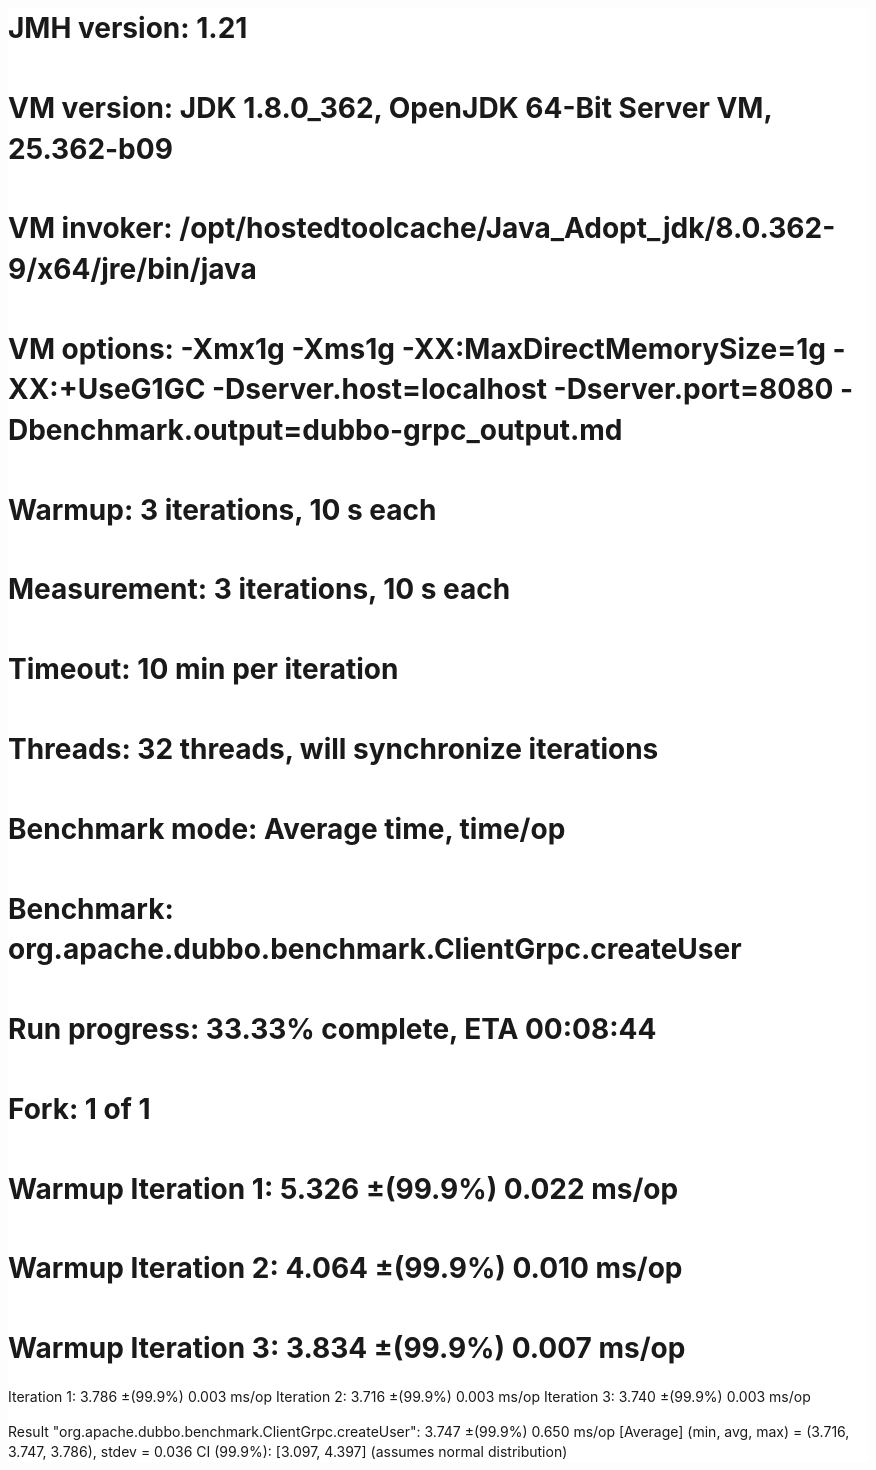 
# JMH version: 1.21
# VM version: JDK 1.8.0_362, OpenJDK 64-Bit Server VM, 25.362-b09
# VM invoker: /opt/hostedtoolcache/Java_Adopt_jdk/8.0.362-9/x64/jre/bin/java
# VM options: -Xmx1g -Xms1g -XX:MaxDirectMemorySize=1g -XX:+UseG1GC -Dserver.host=localhost -Dserver.port=8080 -Dbenchmark.output=dubbo-grpc_output.md
# Warmup: 3 iterations, 10 s each
# Measurement: 3 iterations, 10 s each
# Timeout: 10 min per iteration
# Threads: 32 threads, will synchronize iterations
# Benchmark mode: Average time, time/op
# Benchmark: org.apache.dubbo.benchmark.ClientGrpc.createUser

# Run progress: 33.33% complete, ETA 00:08:44
# Fork: 1 of 1
# Warmup Iteration   1: 5.326 ±(99.9%) 0.022 ms/op
# Warmup Iteration   2: 4.064 ±(99.9%) 0.010 ms/op
# Warmup Iteration   3: 3.834 ±(99.9%) 0.007 ms/op
Iteration   1: 3.786 ±(99.9%) 0.003 ms/op
Iteration   2: 3.716 ±(99.9%) 0.003 ms/op
Iteration   3: 3.740 ±(99.9%) 0.003 ms/op


Result "org.apache.dubbo.benchmark.ClientGrpc.createUser":
  3.747 ±(99.9%) 0.650 ms/op [Average]
  (min, avg, max) = (3.716, 3.747, 3.786), stdev = 0.036
  CI (99.9%): [3.097, 4.397] (assumes normal distribution)
